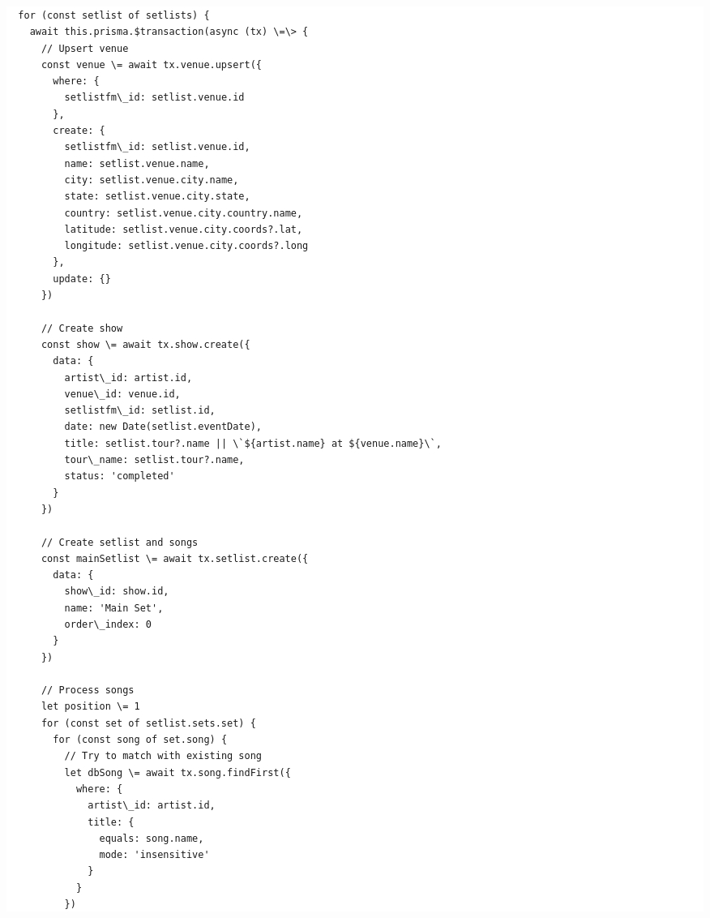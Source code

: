      for (const setlist of setlists) {  
        await this.prisma.$transaction(async (tx) \=\> {  
          // Upsert venue  
          const venue \= await tx.venue.upsert({  
            where: {  
              setlistfm\_id: setlist.venue.id  
            },  
            create: {  
              setlistfm\_id: setlist.venue.id,  
              name: setlist.venue.name,  
              city: setlist.venue.city.name,  
              state: setlist.venue.city.state,  
              country: setlist.venue.city.country.name,  
              latitude: setlist.venue.city.coords?.lat,  
              longitude: setlist.venue.city.coords?.long  
            },  
            update: {}  
          })

          // Create show  
          const show \= await tx.show.create({  
            data: {  
              artist\_id: artist.id,  
              venue\_id: venue.id,  
              setlistfm\_id: setlist.id,  
              date: new Date(setlist.eventDate),  
              title: setlist.tour?.name || \`${artist.name} at ${venue.name}\`,  
              tour\_name: setlist.tour?.name,  
              status: 'completed'  
            }  
          })

          // Create setlist and songs  
          const mainSetlist \= await tx.setlist.create({  
            data: {  
              show\_id: show.id,  
              name: 'Main Set',  
              order\_index: 0  
            }  
          })

          // Process songs  
          let position \= 1  
          for (const set of setlist.sets.set) {  
            for (const song of set.song) {  
              // Try to match with existing song  
              let dbSong \= await tx.song.findFirst({  
                where: {  
                  artist\_id: artist.id,  
                  title: {  
                    equals: song.name,  
                    mode: 'insensitive'  
                  }  
                }  
              })
